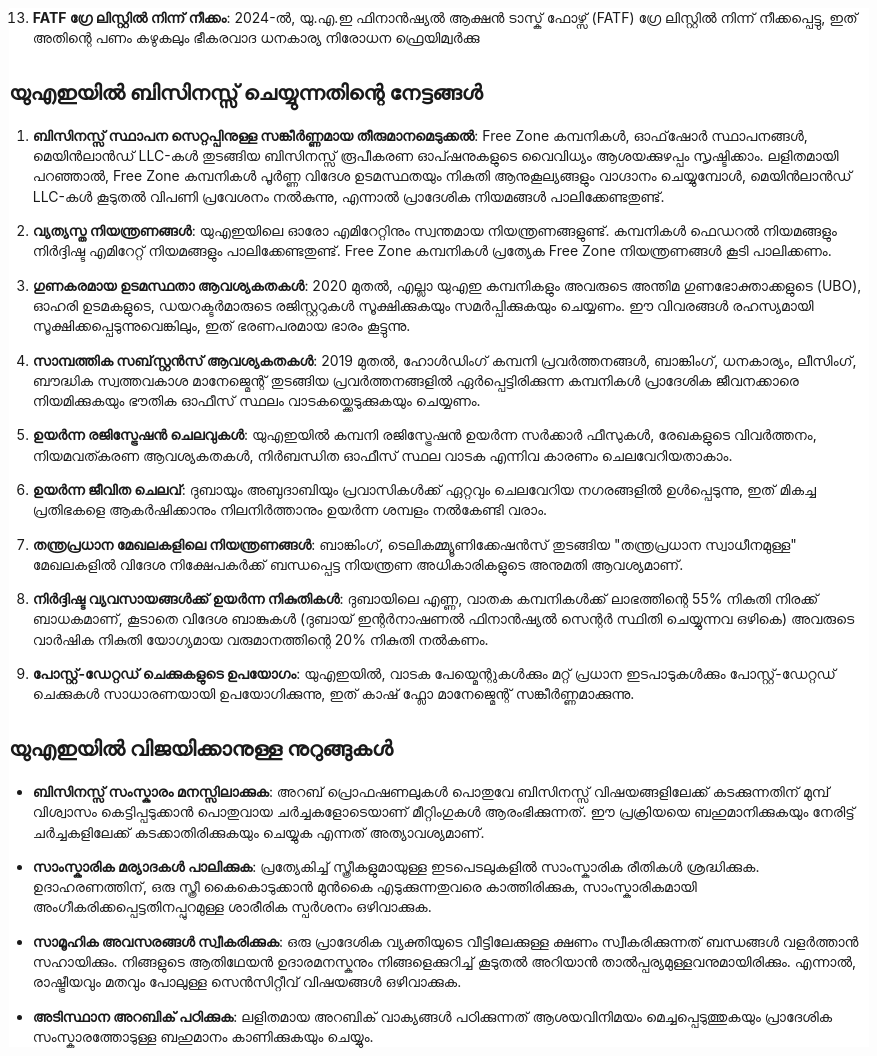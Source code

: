 13. **FATF ഗ്രേ ലിസ്റ്റിൽ നിന്ന് നീക്കം**: 2024-ൽ, യു.എ.ഇ ഫിനാൻഷ്യൽ ആക്ഷൻ ടാസ്ക് ഫോഴ്സ് (FATF) ഗ്രേ ലിസ്റ്റിൽ നിന്ന് നീക്കപ്പെട്ടു, ഇത് അതിന്റെ പണം കഴുകലും ഭീകരവാദ ധനകാര്യ നിരോധന ഫ്രെയിമ്വർക്കു

## യുഎഇയിൽ ബിസിനസ്സ് ചെയ്യുന്നതിന്റെ നേട്ടങ്ങൾ

1. **ബിസിനസ്സ് സ്ഥാപന സെറ്റപ്പിനുള്ള സങ്കീർണ്ണമായ തീരുമാനമെടുക്കൽ**: Free Zone കമ്പനികൾ, ഓഫ്‌ഷോർ സ്ഥാപനങ്ങൾ, മെയിൻലാൻഡ് LLC-കൾ തുടങ്ങിയ ബിസിനസ്സ് രൂപീകരണ ഓപ്ഷനുകളുടെ വൈവിധ്യം ആശയക്കുഴപ്പം സൃഷ്ടിക്കാം. ലളിതമായി പറഞ്ഞാൽ, Free Zone കമ്പനികൾ പൂർണ്ണ വിദേശ ഉടമസ്ഥതയും നികുതി ആനുകൂല്യങ്ങളും വാഗ്ദാനം ചെയ്യുമ്പോൾ, മെയിൻലാൻഡ് LLC-കൾ കൂടുതൽ വിപണി പ്രവേശനം നൽകുന്നു, എന്നാൽ പ്രാദേശിക നിയമങ്ങൾ പാലിക്കേണ്ടതുണ്ട്.

2. **വ്യത്യസ്ത നിയന്ത്രണങ്ങൾ**: യുഎഇയിലെ ഓരോ എമിറേറ്റിനും സ്വന്തമായ നിയന്ത്രണങ്ങളുണ്ട്. കമ്പനികൾ ഫെഡറൽ നിയമങ്ങളും നിർദ്ദിഷ്ട എമിറേറ്റ് നിയമങ്ങളും പാലിക്കേണ്ടതുണ്ട്. Free Zone കമ്പനികൾ പ്രത്യേക Free Zone നിയന്ത്രണങ്ങൾ കൂടി പാലിക്കണം.

3. **ഗുണകരമായ ഉടമസ്ഥതാ ആവശ്യകതകൾ**: 2020 മുതൽ, എല്ലാ യുഎഇ കമ്പനികളും അവരുടെ അന്തിമ ഗുണഭോക്താക്കളുടെ (UBO), ഓഹരി ഉടമകളുടെ, ഡയറക്ടർമാരുടെ രജിസ്റ്ററുകൾ സൂക്ഷിക്കുകയും സമർപ്പിക്കുകയും ചെയ്യണം. ഈ വിവരങ്ങൾ രഹസ്യമായി സൂക്ഷിക്കപ്പെടുന്നുവെങ്കിലും, ഇത് ഭരണപരമായ ഭാരം കൂട്ടുന്നു.

4. **സാമ്പത്തിക സബ്‌സ്റ്റൻസ് ആവശ്യകതകൾ**: 2019 മുതൽ, ഹോൾഡിംഗ് കമ്പനി പ്രവർത്തനങ്ങൾ, ബാങ്കിംഗ്, ധനകാര്യം, ലീസിംഗ്, ബൗദ്ധിക സ്വത്തവകാശ മാനേജ്മെന്റ് തുടങ്ങിയ പ്രവർത്തനങ്ങളിൽ ഏർപ്പെട്ടിരിക്കുന്ന കമ്പനികൾ പ്രാദേശിക ജീവനക്കാരെ നിയമിക്കുകയും ഭൗതിക ഓഫീസ് സ്ഥലം വാടകയ്ക്കെടുക്കുകയും ചെയ്യണം.

5. **ഉയർന്ന രജിസ്ട്രേഷൻ ചെലവുകൾ**: യുഎഇയിൽ കമ്പനി രജിസ്ട്രേഷൻ ഉയർന്ന സർക്കാർ ഫീസുകൾ, രേഖകളുടെ വിവർത്തനം, നിയമവത്കരണ ആവശ്യകതകൾ, നിർബന്ധിത ഓഫീസ് സ്ഥല വാടക എന്നിവ കാരണം ചെലവേറിയതാകാം.

6. **ഉയർന്ന ജീവിത ചെലവ്**: ദുബായും അബുദാബിയും പ്രവാസികൾക്ക് ഏറ്റവും ചെലവേറിയ നഗരങ്ങളിൽ ഉൾപ്പെടുന്നു, ഇത് മികച്ച പ്രതിഭകളെ ആകർഷിക്കാനും നിലനിർത്താനും ഉയർന്ന ശമ്പളം നൽകേണ്ടി വരാം.

7. **തന്ത്രപ്രധാന മേഖലകളിലെ നിയന്ത്രണങ്ങൾ**: ബാങ്കിംഗ്, ടെലികമ്മ്യൂണിക്കേഷൻസ് തുടങ്ങിയ "തന്ത്രപ്രധാന സ്വാധീനമുള്ള" മേഖലകളിൽ വിദേശ നിക്ഷേപകർക്ക് ബന്ധപ്പെട്ട നിയന്ത്രണ അധികാരികളുടെ അനുമതി ആവശ്യമാണ്.

8. **നിർദ്ദിഷ്ട വ്യവസായങ്ങൾക്ക് ഉയർന്ന നികുതികൾ**: ദുബായിലെ എണ്ണ, വാതക കമ്പനികൾക്ക് ലാഭത്തിന്റെ 55% നികുതി നിരക്ക് ബാധകമാണ്, കൂടാതെ വിദേശ ബാങ്കുകൾ (ദുബായ് ഇന്റർനാഷണൽ ഫിനാൻഷ്യൽ സെന്റർ സ്ഥിതി ചെയ്യുന്നവ ഒഴികെ) അവരുടെ വാർഷിക നികുതി യോഗ്യമായ വരുമാനത്തിന്റെ 20% നികുതി നൽകണം.

9. **പോസ്റ്റ്-ഡേറ്റഡ് ചെക്കുകളുടെ ഉപയോഗം**: യുഎഇയിൽ, വാടക പേയ്മെന്റുകൾക്കും മറ്റ് പ്രധാന ഇടപാടുകൾക്കും പോസ്റ്റ്-ഡേറ്റഡ് ചെക്കുകൾ സാധാരണയായി ഉപയോഗിക്കുന്നു, ഇത് കാഷ് ഫ്ലോ മാനേജ്മെന്റ് സങ്കീർണ്ണമാക്കുന്നു.

## യുഎഇയിൽ വിജയിക്കാനുള്ള നുറുങ്ങുകൾ

- **ബിസിനസ്സ് സംസ്കാരം മനസ്സിലാക്കുക**: അറബ് പ്രൊഫഷണലുകൾ പൊതുവേ ബിസിനസ്സ് വിഷയങ്ങളിലേക്ക് കടക്കുന്നതിന് മുമ്പ് വിശ്വാസം കെട്ടിപ്പടുക്കാൻ പൊതുവായ ചർച്ചകളോടെയാണ് മീറ്റിംഗുകൾ ആരംഭിക്കുന്നത്. ഈ പ്രക്രിയയെ ബഹുമാനിക്കുകയും നേരിട്ട് ചർച്ചകളിലേക്ക് കടക്കാതിരിക്കുകയും ചെയ്യുക എന്നത് അത്യാവശ്യമാണ്.

- **സാംസ്കാരിക മര്യാദകൾ പാലിക്കുക**: പ്രത്യേകിച്ച് സ്ത്രീകളുമായുള്ള ഇടപെടലുകളിൽ സാംസ്കാരിക രീതികൾ ശ്രദ്ധിക്കുക. ഉദാഹരണത്തിന്, ഒരു സ്ത്രീ കൈകൊടുക്കാൻ മുൻകൈ എടുക്കുന്നതുവരെ കാത്തിരിക്കുക, സാംസ്കാരികമായി അംഗീകരിക്കപ്പെട്ടതിനപ്പുറമുള്ള ശാരീരിക സ്പർശനം ഒഴിവാക്കുക.

- **സാമൂഹിക അവസരങ്ങൾ സ്വീകരിക്കുക**: ഒരു പ്രാദേശിക വ്യക്തിയുടെ വീട്ടിലേക്കുള്ള ക്ഷണം സ്വീകരിക്കുന്നത് ബന്ധങ്ങൾ വളർത്താൻ സഹായിക്കും. നിങ്ങളുടെ ആതിഥേയൻ ഉദാരമനസ്കനും നിങ്ങളെക്കുറിച്ച് കൂടുതൽ അറിയാൻ താൽപ്പര്യമുള്ളവനുമായിരിക്കും. എന്നാൽ, രാഷ്ട്രീയവും മതവും പോലുള്ള സെൻസിറ്റീവ് വിഷയങ്ങൾ ഒഴിവാക്കുക.

- **അടിസ്ഥാന അറബിക് പഠിക്കുക**: ലളിതമായ അറബിക് വാക്യങ്ങൾ പഠിക്കുന്നത് ആശയവിനിമയം മെച്ചപ്പെടുത്തുകയും പ്രാദേശിക സംസ്കാരത്തോടുള്ള ബഹുമാനം കാണിക്കുകയും ചെയ്യും.
